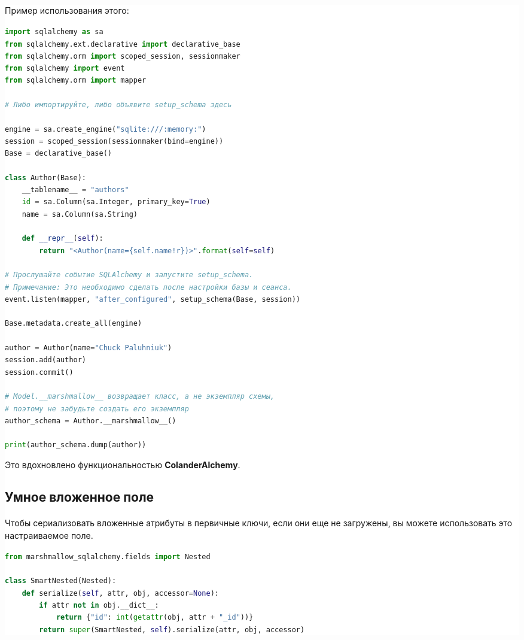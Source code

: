 Пример использования этого:

```python
import sqlalchemy as sa
from sqlalchemy.ext.declarative import declarative_base
from sqlalchemy.orm import scoped_session, sessionmaker
from sqlalchemy import event
from sqlalchemy.orm import mapper

# Либо импортируйте, либо объявите setup_schema здесь

engine = sa.create_engine("sqlite:///:memory:")
session = scoped_session(sessionmaker(bind=engine))
Base = declarative_base()

class Author(Base):
    __tablename__ = "authors"
    id = sa.Column(sa.Integer, primary_key=True)
    name = sa.Column(sa.String)

    def __repr__(self):
        return "<Author(name={self.name!r})>".format(self=self)

# Прослушайте событие SQLAlchemy и запустите setup_schema.
# Примечание: Это необходимо сделать после настройки базы и сеанса.
event.listen(mapper, "after_configured", setup_schema(Base, session))

Base.metadata.create_all(engine)

author = Author(name="Chuck Paluhniuk")
session.add(author)
session.commit()

# Model.__marshmallow__ возвращает класс, а не экземпляр схемы,
# поэтому не забудьте создать его экземпляр
author_schema = Author.__marshmallow__()

print(author_schema.dump(author))
```

Это вдохновлено функциональностью **ColanderAlchemy**.

## Умное вложенное поле

Чтобы сериализовать вложенные атрибуты в первичные ключи, если они еще не загружены, вы можете использовать это настраиваемое поле.

```python
from marshmallow_sqlalchemy.fields import Nested

class SmartNested(Nested):
    def serialize(self, attr, obj, accessor=None):
        if attr not in obj.__dict__:
            return {"id": int(getattr(obj, attr + "_id"))}
        return super(SmartNested, self).serialize(attr, obj, accessor)
```
